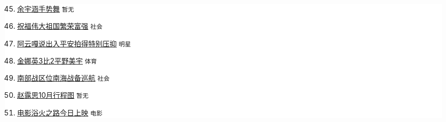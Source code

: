 45. [余宇涵手势舞](https://m.weibo.cn/search?containerid=100103type%3D1%26t%3D10%26q%3D%E4%BD%99%E5%AE%87%E6%B6%B5%E6%89%8B%E5%8A%BF%E8%88%9E&stream_entry_id=31&isnewpage=1&extparam=seat%3D1%26pos%3D43%26lcate%3D5001%26realpos%3D42%26filter_type%3Drealtimehot%26cate%3D5001%26c_type%3D31%26q%3D%25E4%25BD%2599%25E5%25AE%2587%25E6%25B6%25B5%25E6%2589%258B%25E5%258A%25BF%25E8%2588%259E%26band_rank%3D42%26stream_entry_id%3D31%26flag%3D1%26dgr%3D0%26display_time%3D1727764502%26pre_seqid%3D172776450226601171418117) `暂无` 

46. [祝福伟大祖国繁荣富强](https://m.weibo.cn/search?containerid=100103type%3D1%26t%3D10%26q%3D%23%E7%A5%9D%E7%A6%8F%E4%BC%9F%E5%A4%A7%E7%A5%96%E5%9B%BD%E7%B9%81%E8%8D%A3%E5%AF%8C%E5%BC%BA%23&stream_entry_id=31&isnewpage=1&extparam=seat%3D1%26pos%3D44%26lcate%3D5001%26realpos%3D43%26filter_type%3Drealtimehot%26cate%3D5001%26c_type%3D31%26q%3D%2523%25E7%25A5%259D%25E7%25A6%258F%25E4%25BC%259F%25E5%25A4%25A7%25E7%25A5%2596%25E5%259B%25BD%25E7%25B9%2581%25E8%258D%25A3%25E5%25AF%258C%25E5%25BC%25BA%2523%26band_rank%3D43%26stream_entry_id%3D31%26flag%3D0%26dgr%3D0%26display_time%3D1727764502%26pre_seqid%3D172776450226601171418117) `社会` 

47. [阿云嘎说出入平安拍得特别压抑](https://m.weibo.cn/search?containerid=100103type%3D1%26t%3D10%26q%3D%23%E9%98%BF%E4%BA%91%E5%98%8E%E8%AF%B4%E5%87%BA%E5%85%A5%E5%B9%B3%E5%AE%89%E6%8B%8D%E5%BE%97%E7%89%B9%E5%88%AB%E5%8E%8B%E6%8A%91%23&stream_entry_id=31&isnewpage=1&extparam=seat%3D1%26pos%3D45%26lcate%3D5001%26realpos%3D44%26filter_type%3Drealtimehot%26cate%3D5001%26c_type%3D31%26q%3D%2523%25E9%2598%25BF%25E4%25BA%2591%25E5%2598%258E%25E8%25AF%25B4%25E5%2587%25BA%25E5%2585%25A5%25E5%25B9%25B3%25E5%25AE%2589%25E6%258B%258D%25E5%25BE%2597%25E7%2589%25B9%25E5%2588%25AB%25E5%258E%258B%25E6%258A%2591%2523%26band_rank%3D44%26stream_entry_id%3D31%26flag%3D1%26dgr%3D0%26display_time%3D1727764502%26pre_seqid%3D172776450226601171418117) `明星` 

48. [金娜英3比2平野美宇](https://m.weibo.cn/search?containerid=100103type%3D1%26t%3D10%26q%3D%23%E9%87%91%E5%A8%9C%E8%8B%B13%E6%AF%942%E5%B9%B3%E9%87%8E%E7%BE%8E%E5%AE%87%23&stream_entry_id=31&isnewpage=1&extparam=seat%3D1%26pos%3D46%26lcate%3D5001%26realpos%3D45%26filter_type%3Drealtimehot%26cate%3D5001%26c_type%3D31%26q%3D%2523%25E9%2587%2591%25E5%25A8%259C%25E8%258B%25B13%25E6%25AF%25942%25E5%25B9%25B3%25E9%2587%258E%25E7%25BE%258E%25E5%25AE%2587%2523%26band_rank%3D45%26stream_entry_id%3D31%26flag%3D1%26dgr%3D0%26display_time%3D1727764502%26pre_seqid%3D172776450226601171418117) `体育` 

49. [南部战区位南海战备巡航](https://m.weibo.cn/search?containerid=100103type%3D1%26t%3D10%26q%3D%23%E5%8D%97%E9%83%A8%E6%88%98%E5%8C%BA%E4%BD%8D%E5%8D%97%E6%B5%B7%E6%88%98%E5%A4%87%E5%B7%A1%E8%88%AA%23&stream_entry_id=31&isnewpage=1&extparam=seat%3D1%26pos%3D47%26lcate%3D5001%26realpos%3D46%26filter_type%3Drealtimehot%26cate%3D5001%26c_type%3D31%26q%3D%2523%25E5%258D%2597%25E9%2583%25A8%25E6%2588%2598%25E5%258C%25BA%25E4%25BD%258D%25E5%258D%2597%25E6%25B5%25B7%25E6%2588%2598%25E5%25A4%2587%25E5%25B7%25A1%25E8%2588%25AA%2523%26band_rank%3D46%26stream_entry_id%3D31%26flag%3D1%26dgr%3D0%26display_time%3D1727764502%26pre_seqid%3D172776450226601171418117) `社会` 

50. [赵露思10月行程图](https://m.weibo.cn/search?containerid=100103type%3D1%26t%3D10%26q%3D%E8%B5%B5%E9%9C%B2%E6%80%9D10%E6%9C%88%E8%A1%8C%E7%A8%8B%E5%9B%BE&stream_entry_id=31&isnewpage=1&extparam=seat%3D1%26pos%3D48%26lcate%3D5001%26realpos%3D47%26filter_type%3Drealtimehot%26cate%3D5001%26c_type%3D31%26q%3D%25E8%25B5%25B5%25E9%259C%25B2%25E6%2580%259D10%25E6%259C%2588%25E8%25A1%258C%25E7%25A8%258B%25E5%259B%25BE%26band_rank%3D47%26stream_entry_id%3D31%26flag%3D0%26dgr%3D0%26display_time%3D1727764502%26pre_seqid%3D172776450226601171418117) `暂无` 

51. [电影浴火之路今日上映](https://m.weibo.cn/search?containerid=100103type%3D1%26t%3D10%26q%3D%23%E7%94%B5%E5%BD%B1%E6%B5%B4%E7%81%AB%E4%B9%8B%E8%B7%AF%E4%BB%8A%E6%97%A5%E4%B8%8A%E6%98%A0%23&stream_entry_id=31&isnewpage=1&extparam=seat%3D1%26pos%3D49%26lcate%3D5001%26realpos%3D48%26filter_type%3Drealtimehot%26cate%3D5001%26c_type%3D31%26q%3D%2523%25E7%2594%25B5%25E5%25BD%25B1%25E6%25B5%25B4%25E7%2581%25AB%25E4%25B9%258B%25E8%25B7%25AF%25E4%25BB%258A%25E6%2597%25A5%25E4%25B8%258A%25E6%2598%25A0%2523%26band_rank%3D48%26stream_entry_id%3D31%26flag%3D0%26dgr%3D0%26display_time%3D1727764502%26pre_seqid%3D172776450226601171418117) `电影` 
